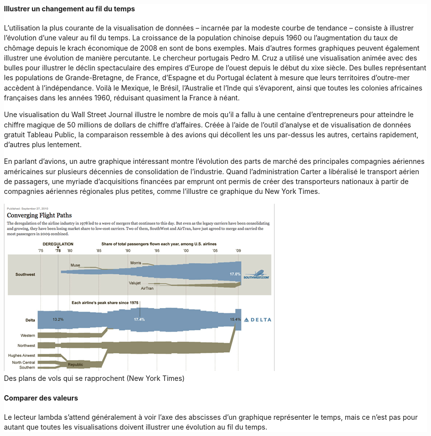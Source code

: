 #### Illustrer un changement au fil du temps

L’utilisation la plus courante de la visualisation de données – incarnée par la modeste courbe de tendance – consiste à illustrer l’évolution d’une valeur au fil du temps. La croissance de la population chinoise depuis 1960 ou l’augmentation du taux de chômage depuis le krach économique de 2008 en sont de bons exemples. Mais d’autres formes graphiques peuvent également illustrer une évolution de manière percutante. Le chercheur portugais Pedro M. Cruz a utilisé une visualisation animée avec des bulles pour illustrer le déclin spectaculaire des empires d’Europe de l’ouest depuis le début du xixe siècle. Des bulles représentant les populations de Grande-Bretagne, de France, d’Espagne et du Portugal éclatent à mesure que leurs territoires d’outre-mer accèdent à l’indépendance. Voilà le Mexique, le Brésil, l’Australie et l’Inde qui s’évaporent, ainsi que toutes les colonies africaines françaises dans les années 1960, réduisant quasiment la France à néant.

Une visualisation du Wall Street Journal illustre le nombre de mois qu’il a fallu à une centaine d’entrepreneurs pour atteindre le chiffre magique de 50 millions de dollars de chiffre d’affaires. Créée à l’aide de l’outil d’analyse et de visualisation de données gratuit Tableau Public, la comparaison ressemble à des avions qui décollent les uns par-dessus les autres, certains rapidement, d’autres plus lentement.

En parlant d’avions, un autre graphique intéressant montre l’évolution des parts de marché des principales compagnies aériennes américaines sur plusieurs décennies de consolidation de l’industrie. Quand l’administration Carter a libéralisé le transport aérien de passagers, une myriade d’acquisitions financées par emprunt ont permis de créer des transporteurs nationaux à partir de compagnies aériennes régionales plus petites, comme l’illustre ce graphique du New York Times.

<div id="FIG7" class="imageblock">
<div class="content">
<img alt="Des plans de vols qui se rapprochent" src="../figs/incoming/06-GG-02-b.png"></div>
<div class="title">Des plans de vols qui se rapprochent (New York Times)</div>
</div>

#### Comparer des valeurs

Le lecteur lambda s’attend généralement à voir l’axe des abscisses d’un graphique représenter le temps, mais ce n’est pas pour autant que toutes les visualisations doivent illustrer une évolution au fil du temps.
